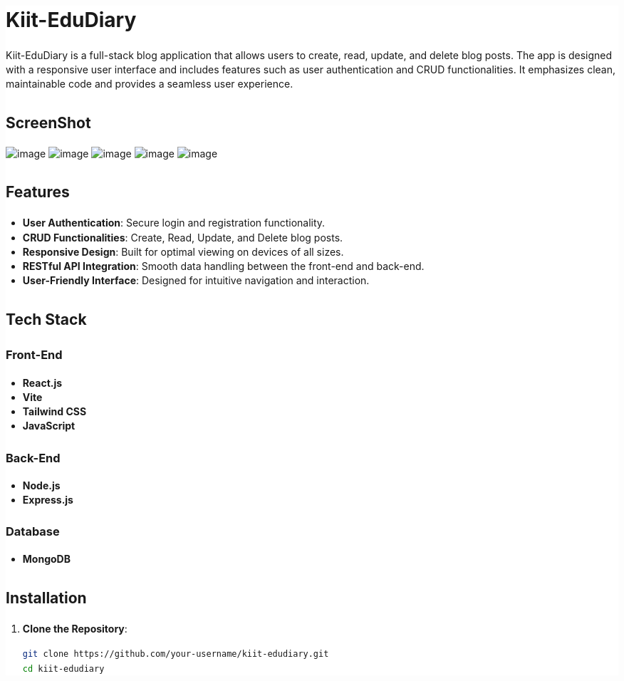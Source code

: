 # Kiit-EduDiary

Kiit-EduDiary is a full-stack blog application that allows users to create, read, update, and delete blog posts. The app is designed with a responsive user interface and includes features such as user authentication and CRUD functionalities. It emphasizes clean, maintainable code and provides a seamless user experience.

## ScreenShot

<img width="958" alt="image" src="https://github.com/user-attachments/assets/21cad04b-13f0-403b-afb2-dfa658b6cefb" />
<img width="959" alt="image" src="https://github.com/user-attachments/assets/28ea5890-adf8-467e-84c4-b7ffe15b69e8" />
<img width="959" alt="image" src="https://github.com/user-attachments/assets/17805e79-8b81-41bd-aa2a-2e0cc17d4eea" />
<img width="959" alt="image" src="https://github.com/user-attachments/assets/46ccbe2f-1dc9-443b-914c-cf0b811c070b" />
<img width="959" alt="image" src="https://github.com/user-attachments/assets/dd5d33e4-5f6f-4845-9f10-97c222dc8252" />





## Features

- **User Authentication**: Secure login and registration functionality.
- **CRUD Functionalities**: Create, Read, Update, and Delete blog posts.
- **Responsive Design**: Built for optimal viewing on devices of all sizes.
- **RESTful API Integration**: Smooth data handling between the front-end and back-end.
- **User-Friendly Interface**: Designed for intuitive navigation and interaction.

## Tech Stack

### Front-End
- **React.js**
- **Vite**
- **Tailwind CSS**
- **JavaScript**

### Back-End
- **Node.js**
- **Express.js**

### Database
- **MongoDB**

## Installation

1. **Clone the Repository**:
   ```bash
   git clone https://github.com/your-username/kiit-edudiary.git
   cd kiit-edudiary
   ```
